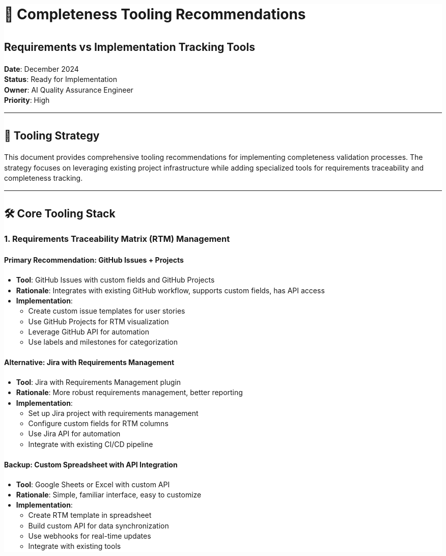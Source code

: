 # 🔧 Completeness Tooling Recommendations
## Requirements vs Implementation Tracking Tools

**Date**: December 2024  
**Status**: Ready for Implementation  
**Owner**: AI Quality Assurance Engineer  
**Priority**: High  

---

## 🎯 **Tooling Strategy**

This document provides comprehensive tooling recommendations for implementing completeness validation processes. The strategy focuses on leveraging existing project infrastructure while adding specialized tools for requirements traceability and completeness tracking.

---

## 🛠️ **Core Tooling Stack**

### **1. Requirements Traceability Matrix (RTM) Management**

#### **Primary Recommendation: GitHub Issues + Projects**
- **Tool**: GitHub Issues with custom fields and GitHub Projects
- **Rationale**: Integrates with existing GitHub workflow, supports custom fields, has API access
- **Implementation**:
  - Create custom issue templates for user stories
  - Use GitHub Projects for RTM visualization
  - Leverage GitHub API for automation
  - Use labels and milestones for categorization

#### **Alternative: Jira with Requirements Management**
- **Tool**: Jira with Requirements Management plugin
- **Rationale**: More robust requirements management, better reporting
- **Implementation**:
  - Set up Jira project with requirements management
  - Configure custom fields for RTM columns
  - Use Jira API for automation
  - Integrate with existing CI/CD pipeline

#### **Backup: Custom Spreadsheet with API Integration**
- **Tool**: Google Sheets or Excel with custom API
- **Rationale**: Simple, familiar interface, easy to customize
- **Implementation**:
  - Create RTM template in spreadsheet
  - Build custom API for data synchronization
  - Use webhooks for real-time updates
  - Integrate with existing tools
